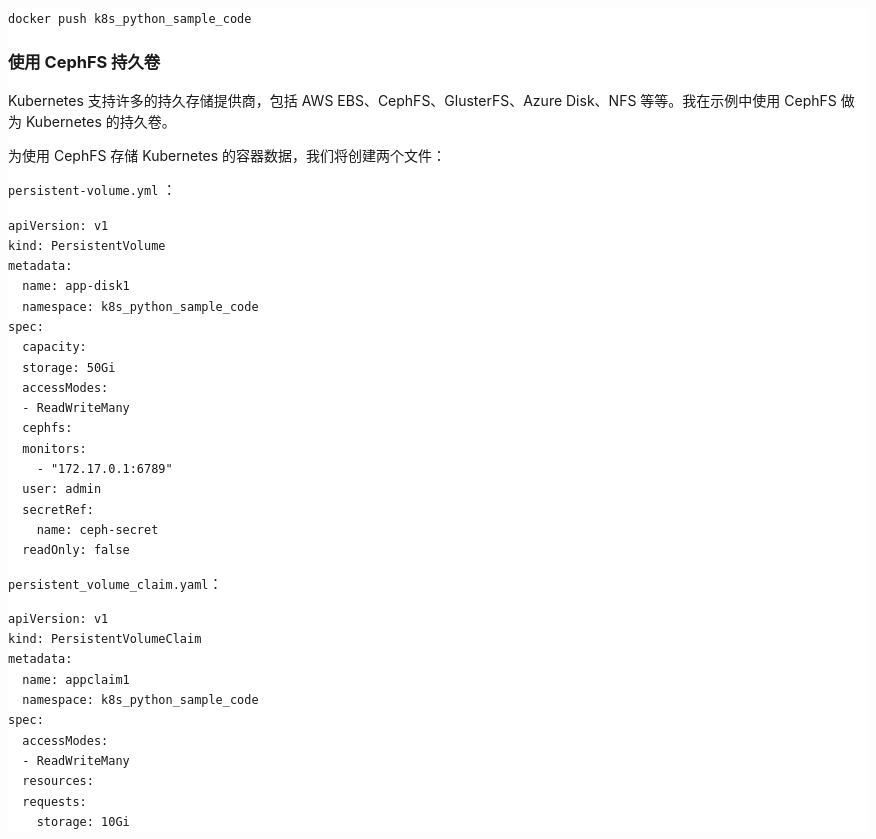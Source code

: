 
```
docker push k8s_python_sample_code

```

### 使用 CephFS 持久卷


Kubernetes 支持许多的持久存储提供商，包括 AWS EBS、CephFS、GlusterFS、Azure Disk、NFS 等等。我在示例中使用 CephFS 做为 Kubernetes 的持久卷。


为使用 CephFS 存储 Kubernetes 的容器数据，我们将创建两个文件：


`persistent-volume.yml` ：



```
apiVersion: v1
kind: PersistentVolume
metadata:
  name: app-disk1
  namespace: k8s_python_sample_code
spec:
  capacity:
  storage: 50Gi
  accessModes:
  - ReadWriteMany
  cephfs:
  monitors:
    - "172.17.0.1:6789"
  user: admin
  secretRef:
    name: ceph-secret
  readOnly: false

```

`persistent_volume_claim.yaml`：



```
apiVersion: v1
kind: PersistentVolumeClaim
metadata:
  name: appclaim1
  namespace: k8s_python_sample_code
spec:
  accessModes:
  - ReadWriteMany
  resources:
  requests:
    storage: 10Gi

```
